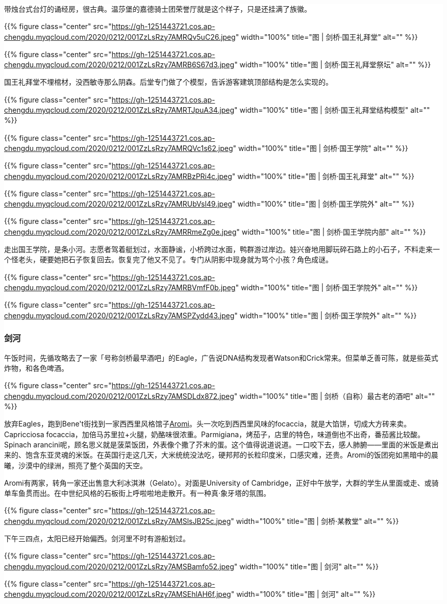 带烛台式台灯的诵经房，很古典。温莎堡的嘉德骑士团荣誉厅就是这个样子，只是还挂满了族徽。

{{% figure class="center" src="https://gh-1251443721.cos.ap-chengdu.myqcloud.com/2020/0212/001ZzLsRzy7AMRQv5uC26.jpeg" width="100%" title="图 | 剑桥·国王礼拜堂" alt="" %}}

{{% figure class="center" src="https://gh-1251443721.cos.ap-chengdu.myqcloud.com/2020/0212/001ZzLsRzy7AMRB6S67d3.jpeg" width="100%" title="图 | 剑桥·国王礼拜堂祭坛" alt="" %}}

国王礼拜堂不埋棺材，没西敏寺那么阴森。后堂专门做了个模型，告诉游客建筑顶部结构是怎么实现的。

{{% figure class="center" src="https://gh-1251443721.cos.ap-chengdu.myqcloud.com/2020/0212/001ZzLsRzy7AMRTJpuA34.jpeg" width="100%" title="图 | 剑桥·国王礼拜堂结构模型" alt="" %}}

{{% figure class="center" src="https://gh-1251443721.cos.ap-chengdu.myqcloud.com/2020/0212/001ZzLsRzy7AMRQVc1s62.jpeg" width="100%" title="图 | 剑桥·国王学院" alt="" %}}

{{% figure class="center" src="https://gh-1251443721.cos.ap-chengdu.myqcloud.com/2020/0212/001ZzLsRzy7AMRBzPRi4c.jpeg" width="100%" title="图 | 剑桥·国王礼拜堂" alt="" %}}

{{% figure class="center" src="https://gh-1251443721.cos.ap-chengdu.myqcloud.com/2020/0212/001ZzLsRzy7AMRUbVsl49.jpeg" width="100%" title="图 | 剑桥·国王学院外" alt="" %}}

{{% figure class="center" src="https://gh-1251443721.cos.ap-chengdu.myqcloud.com/2020/0212/001ZzLsRzy7AMRRmeZg0e.jpeg" width="100%" title="图 | 剑桥·国王学院内部" alt="" %}}

走出国王学院，是条小河。志愿者驾着艇划过，水面静谧，小桥跨过水面，鸭群游过岸边。娃兴奋地用脚玩碎石路上的小石子，不料走来一个怪老头，硬要她把石子恢复回去。恢复完了他又不见了。专门从阴影中现身就为骂个小孩？角色成谜。

{{% figure class="center" src="https://gh-1251443721.cos.ap-chengdu.myqcloud.com/2020/0212/001ZzLsRzy7AMRBVmfF0b.jpeg" width="100%" title="图 | 剑桥·国王学院外" alt="" %}}

{{% figure class="center" src="https://gh-1251443721.cos.ap-chengdu.myqcloud.com/2020/0212/001ZzLsRzy7AMSPZydd43.jpeg" width="100%" title="图 | 剑桥·国王学院外" alt="" %}}

### 剑河

午饭时间，先循攻略去了一家「号称剑桥最早酒吧」的Eagle，广告说DNA结构发现者Watson和Crick常来。但菜单乏善可陈，就是些英式炸物，和各色啤酒。

{{% figure class="center" src="https://gh-1251443721.cos.ap-chengdu.myqcloud.com/2020/0212/001ZzLsRzy7AMSDLdx872.jpeg" width="100%" title="图 | 剑桥（自称）最古老的酒吧" alt="" %}}

放弃Eagles，跑到Bene't街找到一家西西里风格馆子[Aromi](http://www.aromi.co.uk/)。头一次吃到西西里风味的focaccia，就是大馅饼，切成大方砖来卖。Capricciosa focaccia，加倍马苏里拉+火腿，奶酪味很浓重。Parmigiana，烤茄子，店里的特色，味道倒也不出奇，番茄酱比较酸。Spinach arancini呢，顾名思义就是菠菜饭团，外表像个撒了芥末的蛋。这个值得说道说道。一口咬下去，感人肺腑——里面的米饭是煮出来的、饱含东亚灵魂的米饭。在英国行走这几天，大米统统没法吃，硬邦邦的长粒印度米，口感灾难，还贵。Aromi的饭团宛如黑暗中的晨曦，沙漠中的绿洲，照亮了整个英国的天空。

Aromi有两家，转角一家还出售意大利冰淇淋（Gelato）。对面是University of Cambridge，​正好中午放学，大群的学生从里面或走、或骑单车鱼贯而出。在中世纪风格的石板街上呼啦啦地走散开。有一种真·象牙塔的氛围。

{{% figure class="center" src="https://gh-1251443721.cos.ap-chengdu.myqcloud.com/2020/0212/001ZzLsRzy7AMSlsJB25c.jpeg" width="100%" title="图 | 剑桥·某教堂" alt="" %}}

下午三四点，太阳已经开始偏西。剑河里不时有游船划过。

{{% figure class="center" src="https://gh-1251443721.cos.ap-chengdu.myqcloud.com/2020/0212/001ZzLsRzy7AMSBamfo52.jpeg" width="100%" title="图 | 剑河" alt="" %}}

{{% figure class="center" src="https://gh-1251443721.cos.ap-chengdu.myqcloud.com/2020/0212/001ZzLsRzy7AMSEhlAH6f.jpeg" width="100%" title="图 | 剑河" alt="" %}}
